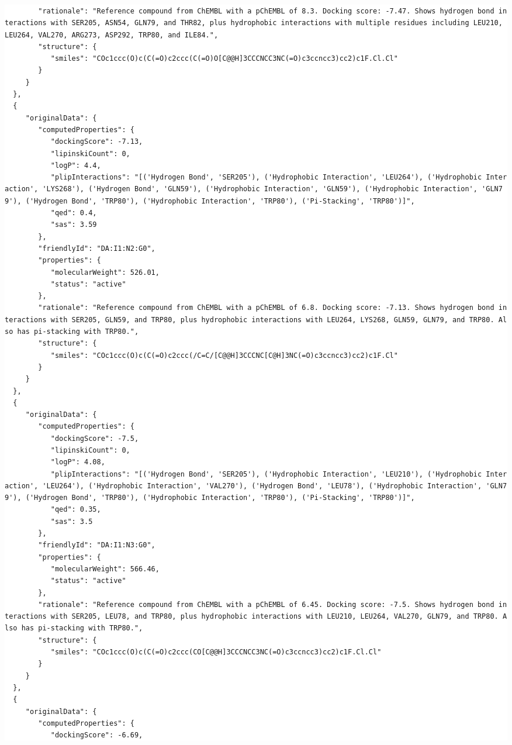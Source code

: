            "rationale": "Reference compound from ChEMBL with a pChEMBL of 8.3. Docking score: -7.47. Shows hydrogen bond interactions with SER205, ASN54, GLN79, and THR82, plus hydrophobic interactions with multiple residues including LEU210, LEU264, VAL270, ARG273, ASP292, TRP80, and ILE84.",
            "structure": {
               "smiles": "COc1ccc(O)c(C(=O)c2ccc(C(=O)O[C@@H]3CCCNCC3NC(=O)c3ccncc3)cc2)c1F.Cl.Cl"
            }
         }
      },
      {
         "originalData": {
            "computedProperties": {
               "dockingScore": -7.13,
               "lipinskiCount": 0,
               "logP": 4.4,
               "plipInteractions": "[('Hydrogen Bond', 'SER205'), ('Hydrophobic Interaction', 'LEU264'), ('Hydrophobic Interaction', 'LYS268'), ('Hydrogen Bond', 'GLN59'), ('Hydrophobic Interaction', 'GLN59'), ('Hydrophobic Interaction', 'GLN79'), ('Hydrogen Bond', 'TRP80'), ('Hydrophobic Interaction', 'TRP80'), ('Pi-Stacking', 'TRP80')]",
               "qed": 0.4,
               "sas": 3.59
            },
            "friendlyId": "DA:I1:N2:G0",
            "properties": {
               "molecularWeight": 526.01,
               "status": "active"
            },
            "rationale": "Reference compound from ChEMBL with a pChEMBL of 6.8. Docking score: -7.13. Shows hydrogen bond interactions with SER205, GLN59, and TRP80, plus hydrophobic interactions with LEU264, LYS268, GLN59, GLN79, and TRP80. Also has pi-stacking with TRP80.",
            "structure": {
               "smiles": "COc1ccc(O)c(C(=O)c2ccc(/C=C/[C@@H]3CCCNC[C@H]3NC(=O)c3ccncc3)cc2)c1F.Cl"
            }
         }
      },
      {
         "originalData": {
            "computedProperties": {
               "dockingScore": -7.5,
               "lipinskiCount": 0,
               "logP": 4.08,
               "plipInteractions": "[('Hydrogen Bond', 'SER205'), ('Hydrophobic Interaction', 'LEU210'), ('Hydrophobic Interaction', 'LEU264'), ('Hydrophobic Interaction', 'VAL270'), ('Hydrogen Bond', 'LEU78'), ('Hydrophobic Interaction', 'GLN79'), ('Hydrogen Bond', 'TRP80'), ('Hydrophobic Interaction', 'TRP80'), ('Pi-Stacking', 'TRP80')]",
               "qed": 0.35,
               "sas": 3.5
            },
            "friendlyId": "DA:I1:N3:G0",
            "properties": {
               "molecularWeight": 566.46,
               "status": "active"
            },
            "rationale": "Reference compound from ChEMBL with a pChEMBL of 6.45. Docking score: -7.5. Shows hydrogen bond interactions with SER205, LEU78, and TRP80, plus hydrophobic interactions with LEU210, LEU264, VAL270, GLN79, and TRP80. Also has pi-stacking with TRP80.",
            "structure": {
               "smiles": "COc1ccc(O)c(C(=O)c2ccc(CO[C@@H]3CCCNCC3NC(=O)c3ccncc3)cc2)c1F.Cl.Cl"
            }
         }
      },
      {
         "originalData": {
            "computedProperties": {
               "dockingScore": -6.69,